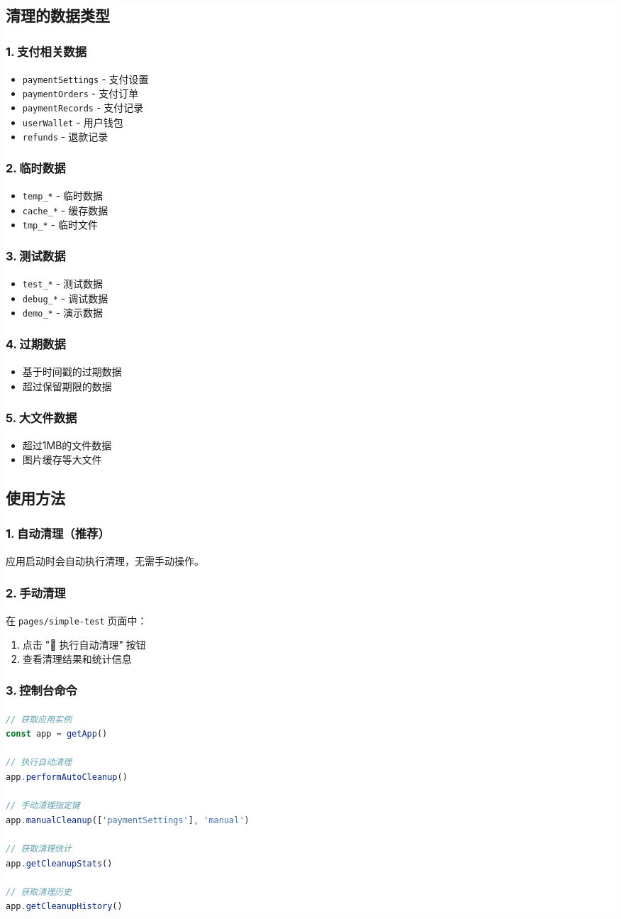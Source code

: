 ## 清理的数据类型

### 1. 支付相关数据
- `paymentSettings` - 支付设置
- `paymentOrders` - 支付订单
- `paymentRecords` - 支付记录
- `userWallet` - 用户钱包
- `refunds` - 退款记录

### 2. 临时数据
- `temp_*` - 临时数据
- `cache_*` - 缓存数据
- `tmp_*` - 临时文件

### 3. 测试数据
- `test_*` - 测试数据
- `debug_*` - 调试数据
- `demo_*` - 演示数据

### 4. 过期数据
- 基于时间戳的过期数据
- 超过保留期限的数据

### 5. 大文件数据
- 超过1MB的文件数据
- 图片缓存等大文件

## 使用方法

### 1. 自动清理（推荐）
应用启动时会自动执行清理，无需手动操作。

### 2. 手动清理
在 `pages/simple-test` 页面中：
1. 点击 "🧹 执行自动清理" 按钮
2. 查看清理结果和统计信息

### 3. 控制台命令
```javascript
// 获取应用实例
const app = getApp()

// 执行自动清理
app.performAutoCleanup()

// 手动清理指定键
app.manualCleanup(['paymentSettings'], 'manual')

// 获取清理统计
app.getCleanupStats()

// 获取清理历史
app.getCleanupHistory()
```
